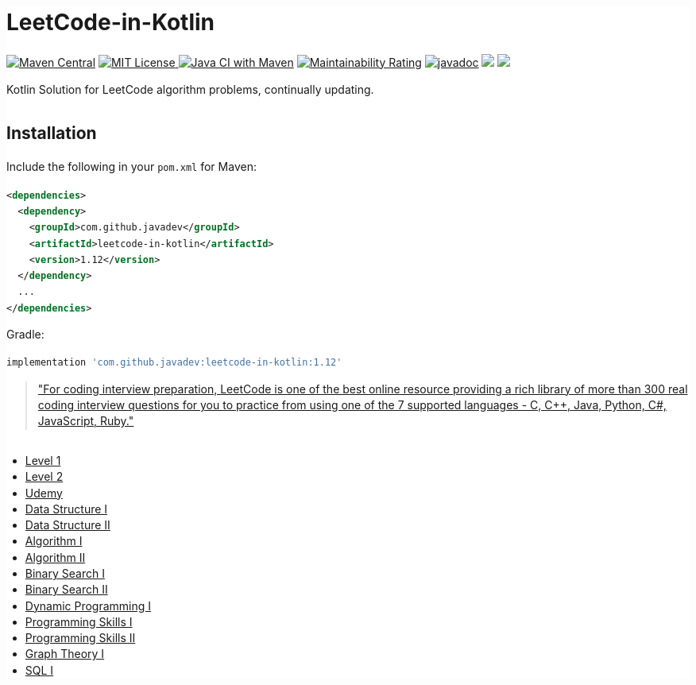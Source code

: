 # LeetCode-in-Kotlin

[![Maven Central](https://img.shields.io/maven-central/v/com.github.javadev/leetcode-in-kotlin?style=flat-square)](https://central.sonatype.com/artifact/com.github.javadev/leetcode-in-kotlin/1.12)
[![MIT License](http://img.shields.io/badge/license-MIT-green.svg) ](https://github.com/javadev/leetcode-in-kotlin/blob/main/LICENSE)
[![Java CI with Maven](https://github.com/javadev/LeetCode-in-Kotlin/actions/workflows/maven.yml/badge.svg)](https://github.com/javadev/LeetCode-in-Kotlin/actions/workflows/maven.yml)
[![Maintainability Rating](https://sonarcloud.io/api/project_badges/measure?project=javadev_LeetCode-in-Kotlin&metric=sqale_rating)](https://sonarcloud.io/summary/overall?id=javadev_LeetCode-in-Kotlin)
[![javadoc](https://javadoc.io/badge2/com.github.javadev/leetcode-in-kotlin/javadoc.svg)](https://javadoc.io/doc/com.github.javadev/leetcode-in-kotlin)
[![](https://img.shields.io/github/stars/javadev/LeetCode-in-Kotlin?style=flat-square)](https://github.com/javadev/LeetCode-in-Kotlin)
[![](https://img.shields.io/github/forks/javadev/LeetCode-in-Kotlin?style=flat-square)](https://github.com/javadev/LeetCode-in-Kotlin/fork)

Kotlin Solution for LeetCode algorithm problems, continually updating.

## Installation

Include the following in your `pom.xml` for Maven:

```xml
<dependencies>
  <dependency>
    <groupId>com.github.javadev</groupId>
    <artifactId>leetcode-in-kotlin</artifactId>
    <version>1.12</version>
  </dependency>
  ...
</dependencies>
```

Gradle:

```groovy
implementation 'com.github.javadev:leetcode-in-kotlin:1.12'
```

> ["For coding interview preparation, LeetCode is one of the best online resource providing a rich library of more than 300 real coding interview questions for you to practice from using one of the 7 supported languages - C, C++, Java, Python, C#, JavaScript, Ruby."](https://www.quora.com/How-effective-is-Leetcode-for-preparing-for-technical-interviews)

##
* [Level 1](#level-1)
* [Level 2](#level-2)
* [Udemy](#udemy)
* [Data Structure I](#data-structure-i)
* [Data Structure II](#data-structure-ii)
* [Algorithm I](#algorithm-i)
* [Algorithm II](#algorithm-ii)
* [Binary Search I](#binary-search-i)
* [Binary Search II](#binary-search-ii)
* [Dynamic Programming I](#dynamic-programming-i)
* [Programming Skills I](#programming-skills-i)
* [Programming Skills II](#programming-skills-ii)
* [Graph Theory I](#graph-theory-i)
* [SQL I](#sql-i)
